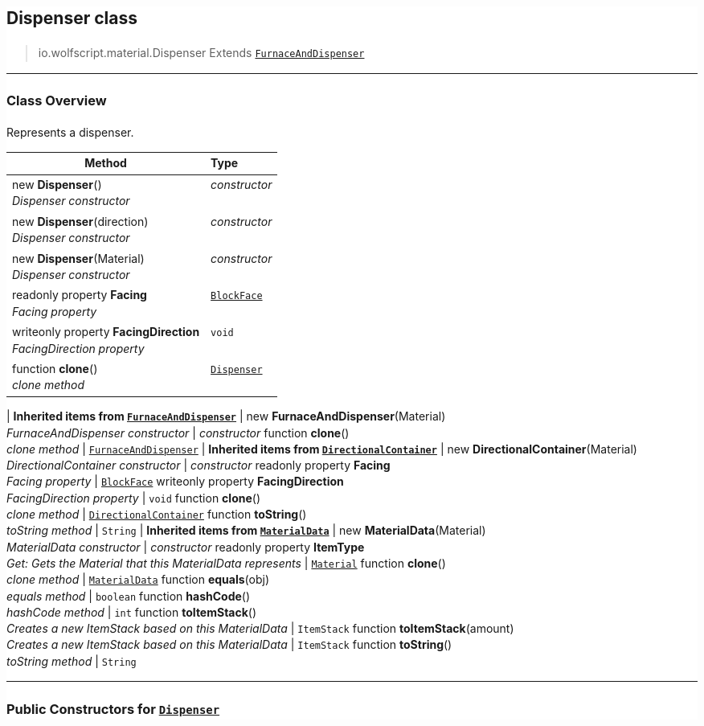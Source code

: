 ## Dispenser __class__

>io.wolfscript.material.Dispenser
>Extends [`FurnaceAndDispenser`](FurnaceAndDispenser.md)

---

### Class Overview

Represents a dispenser.

Method | Type   
--- | :--- 
new __Dispenser__() <br> _Dispenser constructor_ | _constructor_
new __Dispenser__(direction) <br> _Dispenser constructor_ | _constructor_
new __Dispenser__(Material) <br> _Dispenser constructor_ | _constructor_
 readonly property __Facing__ <br> _Facing property_ | [`BlockFace`](../block/BlockFace.md)
 writeonly property __FacingDirection__ <br> _FacingDirection property_ | `void`
 function __clone__() <br> _clone method_ | [`Dispenser`](Dispenser.md)
 |
__Inherited items from [`FurnaceAndDispenser`](FurnaceAndDispenser.md)__ |
new __FurnaceAndDispenser__(Material) <br> _FurnaceAndDispenser constructor_ | _constructor_
 function __clone__() <br> _clone method_ | [`FurnaceAndDispenser`](FurnaceAndDispenser.md)
 |
__Inherited items from [`DirectionalContainer`](DirectionalContainer.md)__ |
new __DirectionalContainer__(Material) <br> _DirectionalContainer constructor_ | _constructor_
 readonly property __Facing__ <br> _Facing property_ | [`BlockFace`](../block/BlockFace.md)
 writeonly property __FacingDirection__ <br> _FacingDirection property_ | `void`
 function __clone__() <br> _clone method_ | [`DirectionalContainer`](DirectionalContainer.md)
 function __toString__() <br> _toString method_ | `String`
 |
__Inherited items from [`MaterialData`](MaterialData.md)__ |
new __MaterialData__(Material) <br> _MaterialData constructor_ | _constructor_
 readonly property __ItemType__ <br> _Get: Gets the Material that this MaterialData represents_ | [`Material`](../Material.md)
 function __clone__() <br> _clone method_ | [`MaterialData`](MaterialData.md)
 function __equals__(obj) <br> _equals method_ | `boolean`
 function __hashCode__() <br> _hashCode method_ | `int`
 function __toItemStack__() <br> _Creates a new ItemStack based on this MaterialData_ | `ItemStack`
 function __toItemStack__(amount) <br> _Creates a new ItemStack based on this MaterialData_ | `ItemStack`
 function __toString__() <br> _toString method_ | `String`









---

### Public Constructors for [`Dispenser`](Dispenser.md)
